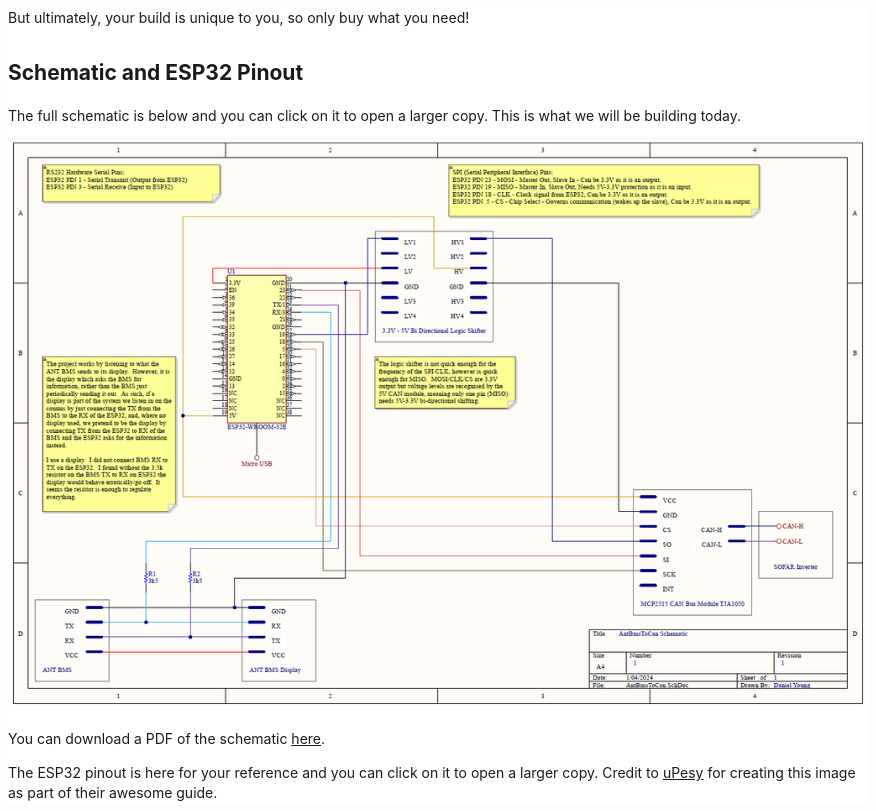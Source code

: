 But ultimately, your build is unique to you, so only buy what you need!


## Schematic and ESP32 Pinout
The full schematic is below and you can click on it to open a larger copy.  This is what we will be building today.

<a href="Pics/Schematic.PNG" target="_new"><img src="Pics/Schematic.PNG" alt="Schematic" width="1000"/></a>

You can download a PDF of the schematic [here](Pics/Schematic.PDF).


The ESP32 pinout is here for your reference and you can click on it to open a larger copy.  Credit to [uPesy](https://www.upesy.com/blogs/tutorials/esp32-pinout-reference-gpio-pins-ultimate-guide) for creating this image as part of their awesome guide.
